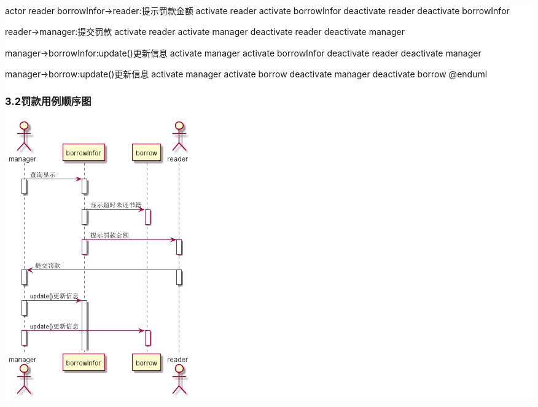actor reader
borrowInfor->reader:提示罚款金额
activate reader
activate borrowInfor
deactivate reader
deactivate borrowInfor

reader->manager:提交罚款
activate reader
activate manager
deactivate reader
deactivate manager

manager->borrowInfor:update()更新信息
activate manager
activate borrowInfor
deactivate reader
deactivate manager

manager->borrow:update()更新信息
activate manager
activate borrow
deactivate manager
deactivate borrow
@enduml
</pre>


### 3.2罚款用例顺序图
![fine](fine.png)
